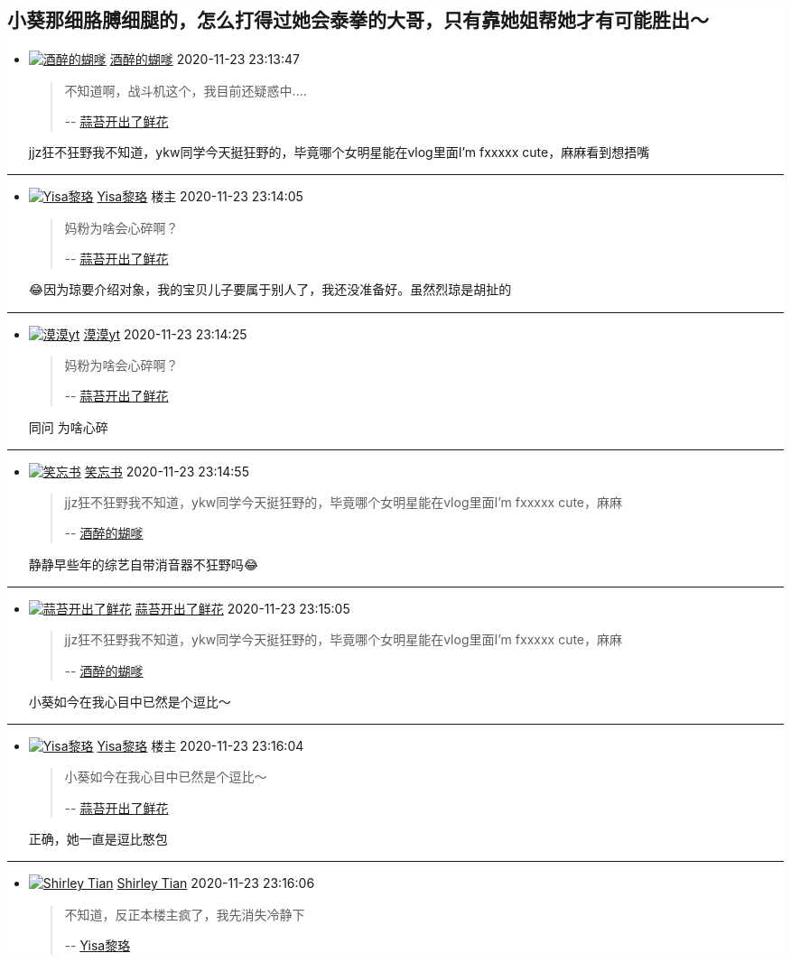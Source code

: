   小葵那细胳膊细腿的，怎么打得过她会泰拳的大哥，只有靠她姐帮她才有可能胜出～  
---
* [![酒醉的蝴嗲](../../image/icon/u203315730-3.jpg)](https://www.douban.com/people/203315730/)    [酒醉的蝴嗲](https://www.douban.com/people/203315730/)    2020-11-23 23:13:47  
  >不知道啊，战斗机这个，我目前还疑惑中....  
  >
  >-- [蒜苔开出了鲜花](https://www.douban.com/people/26765466/)  
  
  jjz狂不狂野我不知道，ykw同学今天挺狂野的，毕竟哪个女明星能在vlog里面I’m fxxxxx cute，麻麻看到想捂嘴  
---
* [![Yisa黎珞](../../image/icon/u217273308-1.jpg)](https://www.douban.com/people/217273308/)    [Yisa黎珞](https://www.douban.com/people/217273308/)    楼主    2020-11-23 23:14:05  
  >妈粉为啥会心碎啊？  
  >
  >-- [蒜苔开出了鲜花](https://www.douban.com/people/26765466/)  
  
  😂因为琼要介绍对象，我的宝贝儿子要属于别人了，我还没准备好。虽然烈琼是胡扯的  
---
* [![漠漠yt](../../image/icon/u223048792-1.jpg)](https://www.douban.com/people/223048792/)    [漠漠yt](https://www.douban.com/people/223048792/)    2020-11-23 23:14:25  
  >妈粉为啥会心碎啊？  
  >
  >-- [蒜苔开出了鲜花](https://www.douban.com/people/26765466/)  
  
  同问 为啥心碎  
---
* [![笑忘书](../../image/icon/u40401623-2.jpg)](https://www.douban.com/people/40401623/)    [笑忘书](https://www.douban.com/people/40401623/)    2020-11-23 23:14:55  
  >jjz狂不狂野我不知道，ykw同学今天挺狂野的，毕竟哪个女明星能在vlog里面I’m fxxxxx cute，麻麻  
  >
  >-- [酒醉的蝴嗲](https://www.douban.com/people/203315730/)  
  
  静静早些年的综艺自带消音器不狂野吗😂  
---
* [![蒜苔开出了鲜花](../../image/icon/u26765466-1.jpg)](https://www.douban.com/people/26765466/)    [蒜苔开出了鲜花](https://www.douban.com/people/26765466/)    2020-11-23 23:15:05  
  >jjz狂不狂野我不知道，ykw同学今天挺狂野的，毕竟哪个女明星能在vlog里面I’m fxxxxx cute，麻麻  
  >
  >-- [酒醉的蝴嗲](https://www.douban.com/people/203315730/)  
  
  小葵如今在我心目中已然是个逗比～  
---
* [![Yisa黎珞](../../image/icon/u217273308-1.jpg)](https://www.douban.com/people/217273308/)    [Yisa黎珞](https://www.douban.com/people/217273308/)    楼主    2020-11-23 23:16:04  
  >小葵如今在我心目中已然是个逗比～  
  >
  >-- [蒜苔开出了鲜花](https://www.douban.com/people/26765466/)  
  
  正确，她一直是逗比憨包  
---
* [![Shirley Tian](../../image/icon/u150047836-2.jpg)](https://www.douban.com/people/150047836/)    [Shirley Tian](https://www.douban.com/people/150047836/)    2020-11-23 23:16:06  
  >不知道，反正本楼主疯了，我先消失冷静下  
  >
  >-- [Yisa黎珞](https://www.douban.com/people/217273308/)  
  